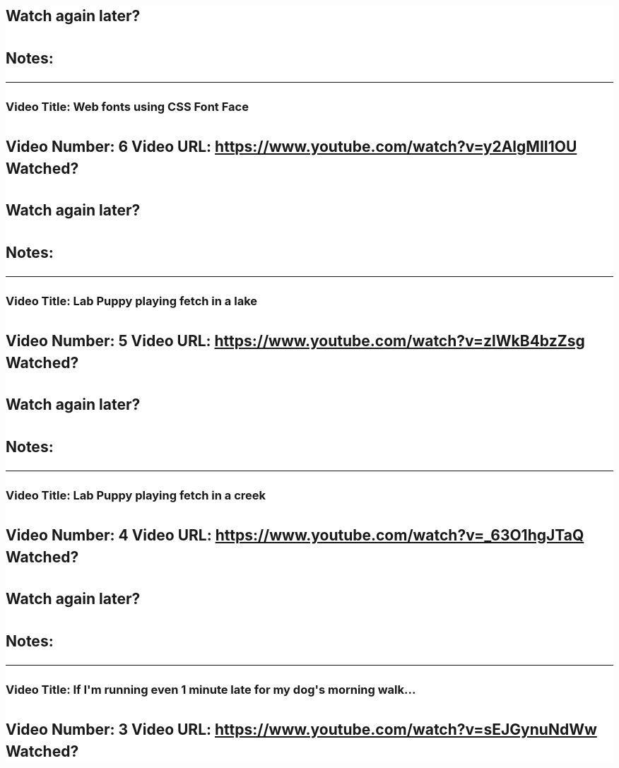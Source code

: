 Watch again later?
- 

Notes:
- 

***************************************************************************
### Video Title:  Web fonts using CSS Font Face
Video Number: 6
Video URL:    https://www.youtube.com/watch?v=y2AlgMII1OU
Watched?
- 

Watch again later?
- 

Notes:
- 

***************************************************************************
### Video Title:  Lab Puppy playing fetch in a lake
Video Number: 5
Video URL:    https://www.youtube.com/watch?v=zlWkB4bzZsg
Watched?
- 

Watch again later?
- 

Notes:
- 

***************************************************************************
### Video Title:  Lab Puppy playing fetch in a creek
Video Number: 4
Video URL:    https://www.youtube.com/watch?v=_63O1hgJTaQ
Watched?
- 

Watch again later?
- 

Notes:
- 

***************************************************************************
### Video Title:  If I'm running even 1 minute late for my dog's morning walk...
Video Number: 3
Video URL:    https://www.youtube.com/watch?v=sEJGynuNdWw
Watched?
- 
